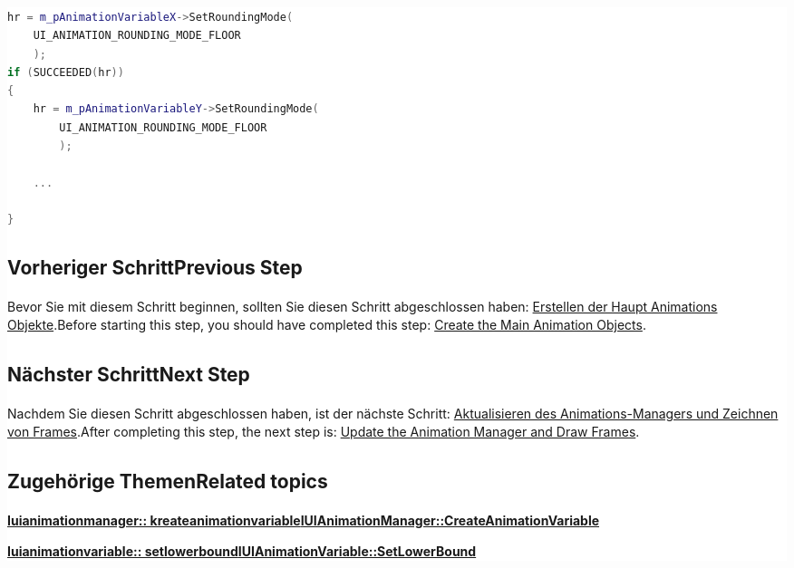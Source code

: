 
```C++
hr = m_pAnimationVariableX->SetRoundingMode(
    UI_ANIMATION_ROUNDING_MODE_FLOOR
    );
if (SUCCEEDED(hr))
{
    hr = m_pAnimationVariableY->SetRoundingMode(
        UI_ANIMATION_ROUNDING_MODE_FLOOR
        );

    ...

}
```



## <a name="previous-step"></a><span data-ttu-id="97ff4-127">Vorheriger Schritt</span><span class="sxs-lookup"><span data-stu-id="97ff4-127">Previous Step</span></span>

<span data-ttu-id="97ff4-128">Bevor Sie mit diesem Schritt beginnen, sollten Sie diesen Schritt abgeschlossen haben: [Erstellen der Haupt Animations Objekte](adding-animation-to-an-application.md).</span><span class="sxs-lookup"><span data-stu-id="97ff4-128">Before starting this step, you should have completed this step: [Create the Main Animation Objects](adding-animation-to-an-application.md).</span></span>

## <a name="next-step"></a><span data-ttu-id="97ff4-129">Nächster Schritt</span><span class="sxs-lookup"><span data-stu-id="97ff4-129">Next Step</span></span>

<span data-ttu-id="97ff4-130">Nachdem Sie diesen Schritt abgeschlossen haben, ist der nächste Schritt: [Aktualisieren des Animations-Managers und Zeichnen von Frames](introducing-windows-animation-manager.md).</span><span class="sxs-lookup"><span data-stu-id="97ff4-130">After completing this step, the next step is: [Update the Animation Manager and Draw Frames](introducing-windows-animation-manager.md).</span></span>

## <a name="related-topics"></a><span data-ttu-id="97ff4-131">Zugehörige Themen</span><span class="sxs-lookup"><span data-stu-id="97ff4-131">Related topics</span></span>

<dl> <dt>

[<span data-ttu-id="97ff4-132">**Iuianimationmanager:: kreateanimationvariable**</span><span class="sxs-lookup"><span data-stu-id="97ff4-132">**IUIAnimationManager::CreateAnimationVariable**</span></span>](/windows/desktop/api/UIAnimation/nf-uianimation-iuianimationmanager-createanimationvariable)
</dt> <dt>

[<span data-ttu-id="97ff4-133">**Iuianimationvariable:: setlowerbound**</span><span class="sxs-lookup"><span data-stu-id="97ff4-133">**IUIAnimationVariable::SetLowerBound**</span></span>](/windows/desktop/api/UIAnimation/nf-uianimation-iuianimationvariable-setlowerbound)
</dt> <dt>
